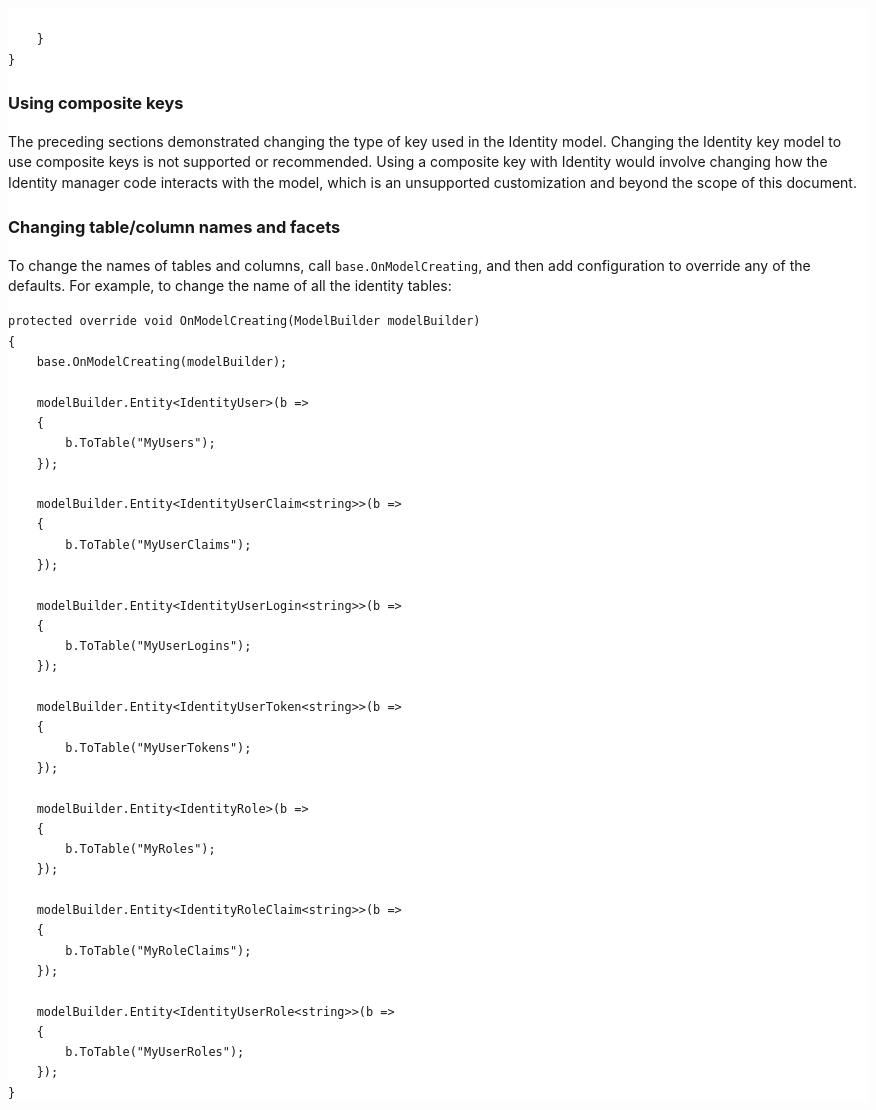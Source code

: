 ```CSharp

    }
}
```

### Using composite keys

The preceding sections demonstrated changing the type of key used in the Identity model. Changing the Identity key model to use composite keys is not supported or recommended. Using a composite key with Identity would involve changing how the Identity manager code interacts with the model, which is an unsupported customization and beyond the scope of this document.

### Changing table/column names and facets

To change the names of tables and columns, call `base.OnModelCreating`, and then add configuration to override any of the defaults. For example, to change the name of all the identity tables:

```CSharp
protected override void OnModelCreating(ModelBuilder modelBuilder)
{
    base.OnModelCreating(modelBuilder);

    modelBuilder.Entity<IdentityUser>(b =>
    {
        b.ToTable("MyUsers");
    });

    modelBuilder.Entity<IdentityUserClaim<string>>(b =>
    {
        b.ToTable("MyUserClaims");
    });

    modelBuilder.Entity<IdentityUserLogin<string>>(b =>
    {
        b.ToTable("MyUserLogins");
    });

    modelBuilder.Entity<IdentityUserToken<string>>(b =>
    {
        b.ToTable("MyUserTokens");
    });

    modelBuilder.Entity<IdentityRole>(b =>
    {
        b.ToTable("MyRoles");
    });

    modelBuilder.Entity<IdentityRoleClaim<string>>(b =>
    {
        b.ToTable("MyRoleClaims");
    });

    modelBuilder.Entity<IdentityUserRole<string>>(b =>
    {
        b.ToTable("MyUserRoles");
    });
}
```
